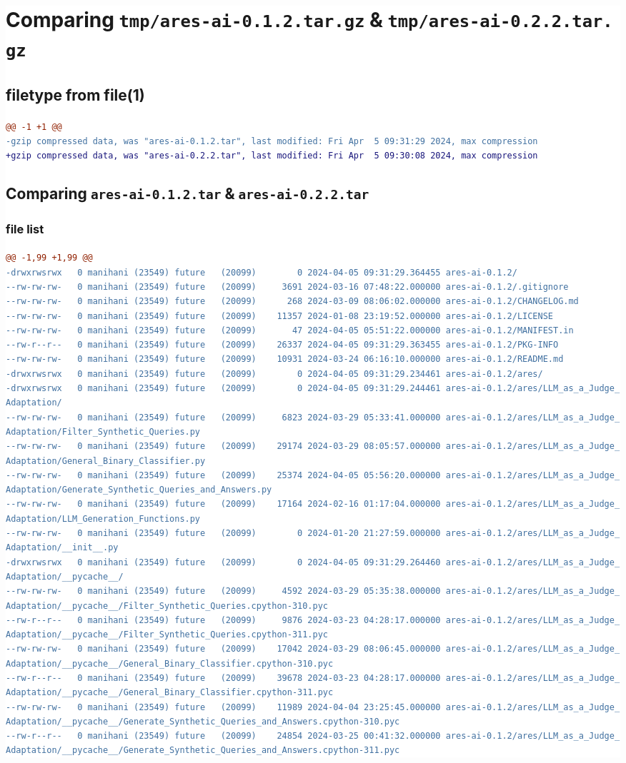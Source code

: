 # Comparing `tmp/ares-ai-0.1.2.tar.gz` & `tmp/ares-ai-0.2.2.tar.gz`

## filetype from file(1)

```diff
@@ -1 +1 @@
-gzip compressed data, was "ares-ai-0.1.2.tar", last modified: Fri Apr  5 09:31:29 2024, max compression
+gzip compressed data, was "ares-ai-0.2.2.tar", last modified: Fri Apr  5 09:30:08 2024, max compression
```

## Comparing `ares-ai-0.1.2.tar` & `ares-ai-0.2.2.tar`

### file list

```diff
@@ -1,99 +1,99 @@
-drwxrwsrwx   0 manihani (23549) future   (20099)        0 2024-04-05 09:31:29.364455 ares-ai-0.1.2/
--rw-rw-rw-   0 manihani (23549) future   (20099)     3691 2024-03-16 07:48:22.000000 ares-ai-0.1.2/.gitignore
--rw-rw-rw-   0 manihani (23549) future   (20099)      268 2024-03-09 08:06:02.000000 ares-ai-0.1.2/CHANGELOG.md
--rw-rw-rw-   0 manihani (23549) future   (20099)    11357 2024-01-08 23:19:52.000000 ares-ai-0.1.2/LICENSE
--rw-rw-rw-   0 manihani (23549) future   (20099)       47 2024-04-05 05:51:22.000000 ares-ai-0.1.2/MANIFEST.in
--rw-r--r--   0 manihani (23549) future   (20099)    26337 2024-04-05 09:31:29.363455 ares-ai-0.1.2/PKG-INFO
--rw-rw-rw-   0 manihani (23549) future   (20099)    10931 2024-03-24 06:16:10.000000 ares-ai-0.1.2/README.md
-drwxrwsrwx   0 manihani (23549) future   (20099)        0 2024-04-05 09:31:29.234461 ares-ai-0.1.2/ares/
-drwxrwsrwx   0 manihani (23549) future   (20099)        0 2024-04-05 09:31:29.244461 ares-ai-0.1.2/ares/LLM_as_a_Judge_Adaptation/
--rw-rw-rw-   0 manihani (23549) future   (20099)     6823 2024-03-29 05:33:41.000000 ares-ai-0.1.2/ares/LLM_as_a_Judge_Adaptation/Filter_Synthetic_Queries.py
--rw-rw-rw-   0 manihani (23549) future   (20099)    29174 2024-03-29 08:05:57.000000 ares-ai-0.1.2/ares/LLM_as_a_Judge_Adaptation/General_Binary_Classifier.py
--rw-rw-rw-   0 manihani (23549) future   (20099)    25374 2024-04-05 05:56:20.000000 ares-ai-0.1.2/ares/LLM_as_a_Judge_Adaptation/Generate_Synthetic_Queries_and_Answers.py
--rw-rw-rw-   0 manihani (23549) future   (20099)    17164 2024-02-16 01:17:04.000000 ares-ai-0.1.2/ares/LLM_as_a_Judge_Adaptation/LLM_Generation_Functions.py
--rw-rw-rw-   0 manihani (23549) future   (20099)        0 2024-01-20 21:27:59.000000 ares-ai-0.1.2/ares/LLM_as_a_Judge_Adaptation/__init__.py
-drwxrwsrwx   0 manihani (23549) future   (20099)        0 2024-04-05 09:31:29.264460 ares-ai-0.1.2/ares/LLM_as_a_Judge_Adaptation/__pycache__/
--rw-rw-rw-   0 manihani (23549) future   (20099)     4592 2024-03-29 05:35:38.000000 ares-ai-0.1.2/ares/LLM_as_a_Judge_Adaptation/__pycache__/Filter_Synthetic_Queries.cpython-310.pyc
--rw-r--r--   0 manihani (23549) future   (20099)     9876 2024-03-23 04:28:17.000000 ares-ai-0.1.2/ares/LLM_as_a_Judge_Adaptation/__pycache__/Filter_Synthetic_Queries.cpython-311.pyc
--rw-rw-rw-   0 manihani (23549) future   (20099)    17042 2024-03-29 08:06:45.000000 ares-ai-0.1.2/ares/LLM_as_a_Judge_Adaptation/__pycache__/General_Binary_Classifier.cpython-310.pyc
--rw-r--r--   0 manihani (23549) future   (20099)    39678 2024-03-23 04:28:17.000000 ares-ai-0.1.2/ares/LLM_as_a_Judge_Adaptation/__pycache__/General_Binary_Classifier.cpython-311.pyc
--rw-rw-rw-   0 manihani (23549) future   (20099)    11989 2024-04-04 23:25:45.000000 ares-ai-0.1.2/ares/LLM_as_a_Judge_Adaptation/__pycache__/Generate_Synthetic_Queries_and_Answers.cpython-310.pyc
--rw-r--r--   0 manihani (23549) future   (20099)    24854 2024-03-25 00:41:32.000000 ares-ai-0.1.2/ares/LLM_as_a_Judge_Adaptation/__pycache__/Generate_Synthetic_Queries_and_Answers.cpython-311.pyc
```